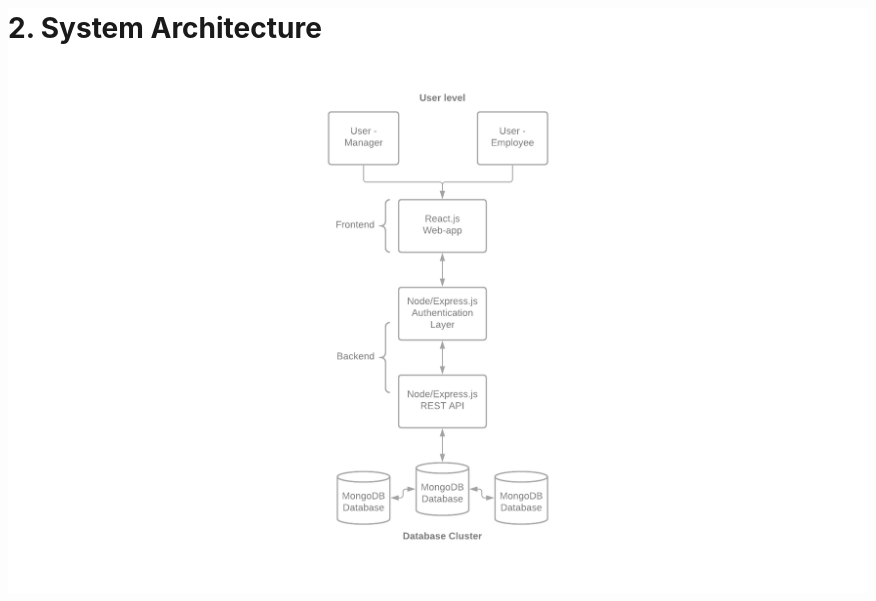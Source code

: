 

<a name="architecture"></a>
# 2. System Architecture

<div align="center">
<img src="images/System_Architecture_Diagram.png" alt="system architecture diagram" width="300" height= "500"/>
<br><br/>
<div align="justify">